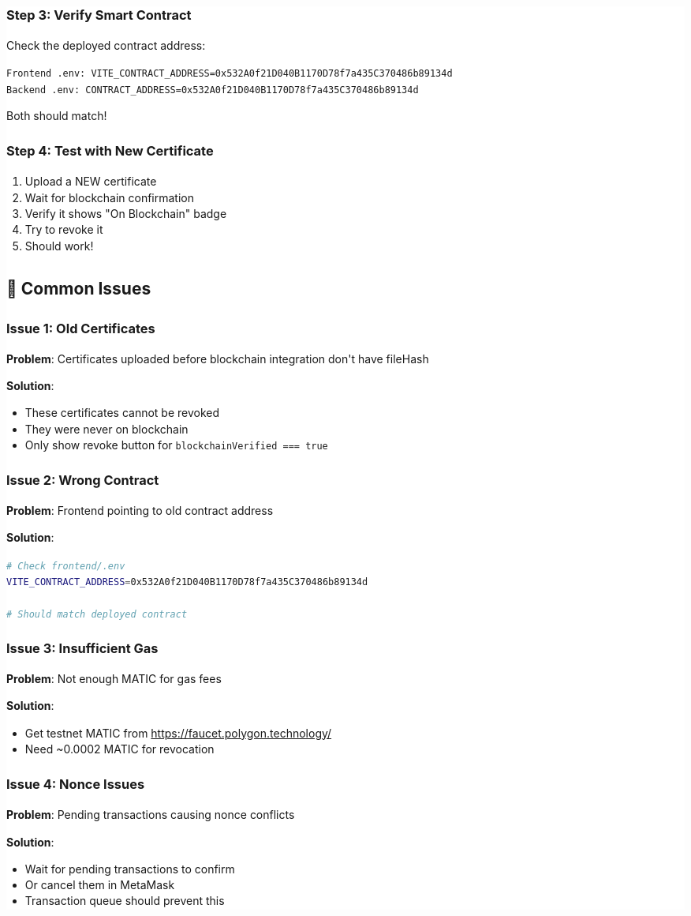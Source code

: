 ### Step 3: Verify Smart Contract

Check the deployed contract address:
```
Frontend .env: VITE_CONTRACT_ADDRESS=0x532A0f21D040B1170D78f7a435C370486b89134d
Backend .env: CONTRACT_ADDRESS=0x532A0f21D040B1170D78f7a435C370486b89134d
```

Both should match!

### Step 4: Test with New Certificate

1. Upload a NEW certificate
2. Wait for blockchain confirmation
3. Verify it shows "On Blockchain" badge
4. Try to revoke it
5. Should work!

## 🐛 Common Issues

### Issue 1: Old Certificates

**Problem**: Certificates uploaded before blockchain integration don't have fileHash

**Solution**: 
- These certificates cannot be revoked
- They were never on blockchain
- Only show revoke button for `blockchainVerified === true`

### Issue 2: Wrong Contract

**Problem**: Frontend pointing to old contract address

**Solution**:
```bash
# Check frontend/.env
VITE_CONTRACT_ADDRESS=0x532A0f21D040B1170D78f7a435C370486b89134d

# Should match deployed contract
```

### Issue 3: Insufficient Gas

**Problem**: Not enough MATIC for gas fees

**Solution**:
- Get testnet MATIC from https://faucet.polygon.technology/
- Need ~0.0002 MATIC for revocation

### Issue 4: Nonce Issues

**Problem**: Pending transactions causing nonce conflicts

**Solution**:
- Wait for pending transactions to confirm
- Or cancel them in MetaMask
- Transaction queue should prevent this
